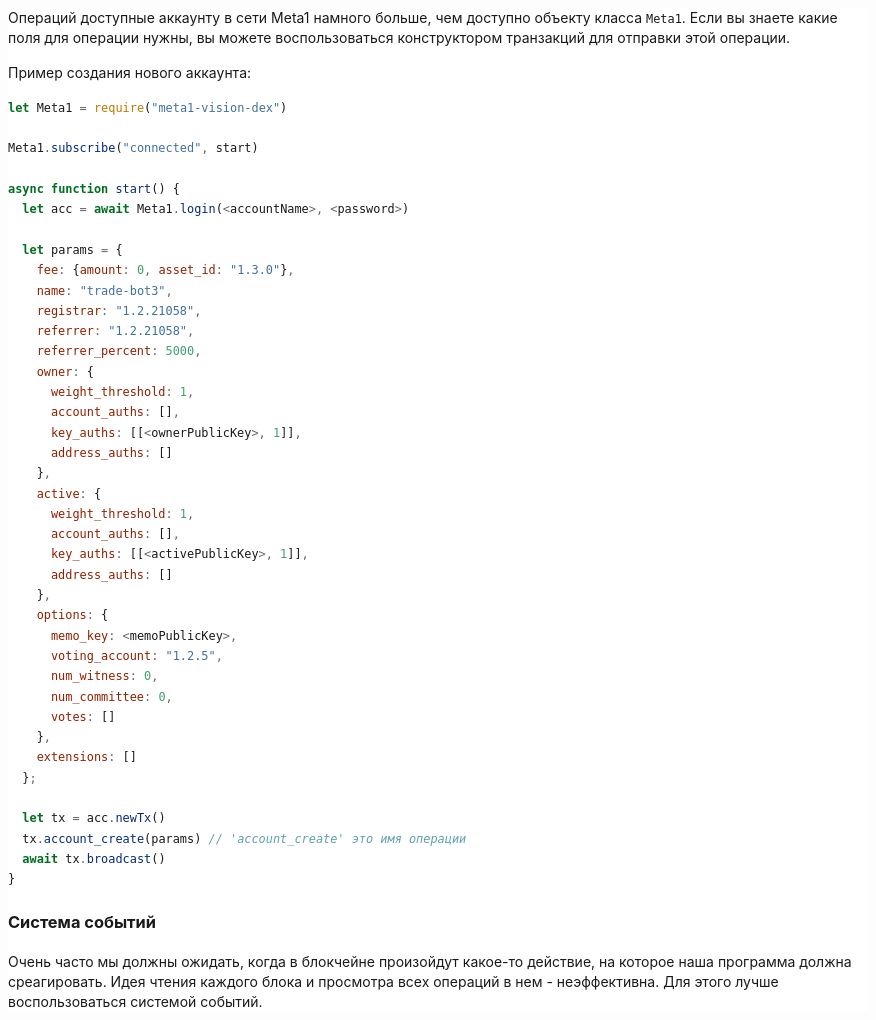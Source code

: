 Операций доступные аккаунту в сети Meta1 намного больше, чем доступно объекту класса `Meta1`. Если вы знаете какие поля для операции нужны, вы можете воспользоваться конструктором транзакций для отправки этой операции.

Пример создания нового аккаунта:
```js
let Meta1 = require("meta1-vision-dex")

Meta1.subscribe("connected", start)

async function start() {
  let acc = await Meta1.login(<accountName>, <password>)

  let params = {
    fee: {amount: 0, asset_id: "1.3.0"},
    name: "trade-bot3",
    registrar: "1.2.21058",
    referrer: "1.2.21058",
    referrer_percent: 5000,
    owner: {
      weight_threshold: 1,
      account_auths: [],
      key_auths: [[<ownerPublicKey>, 1]],
      address_auths: []
    },
    active: {
      weight_threshold: 1,
      account_auths: [],
      key_auths: [[<activePublicKey>, 1]],
      address_auths: []
    },
    options: {
      memo_key: <memoPublicKey>,
      voting_account: "1.2.5",
      num_witness: 0,
      num_committee: 0,
      votes: []
    },
    extensions: []
  };

  let tx = acc.newTx()
  tx.account_create(params) // 'account_create' это имя операции
  await tx.broadcast()
}
```


### Система событий

Очень часто мы должны ожидать, когда в блокчейне произойдут какое-то действие, на которое наша программа должна среагировать. Идея чтения каждого блока и просмотра всех операций в нем - неэффективна. Для этого лучше воспользоваться системой событий.
